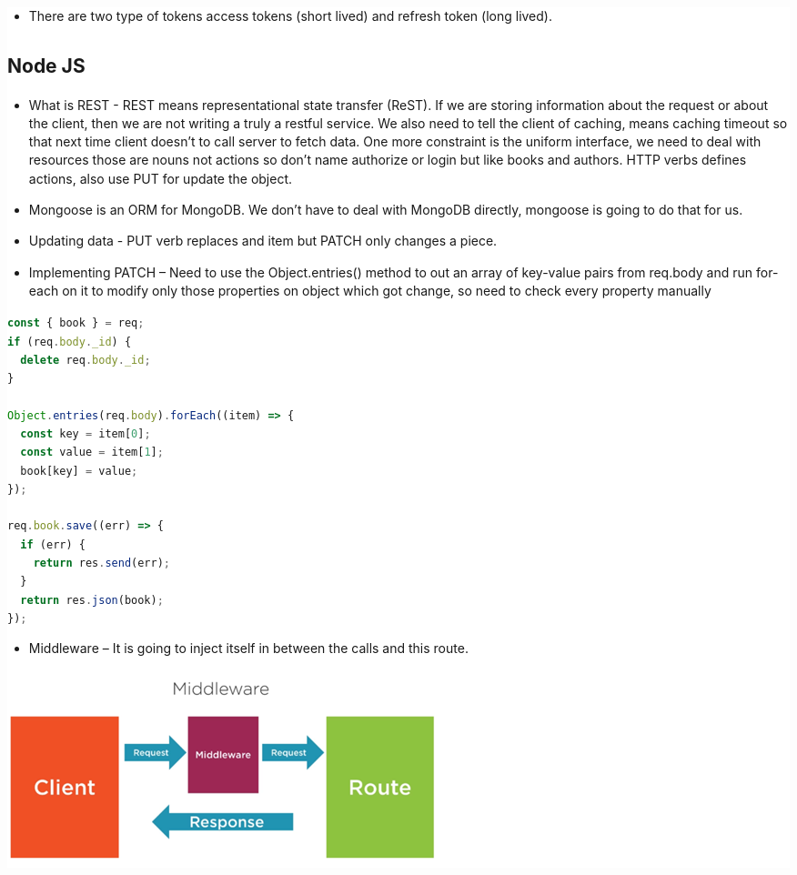 - There are two type of tokens access tokens (short lived) and refresh token (long lived).

## Node JS

- What is REST - REST means representational state transfer (ReST). If we are storing information about the request or about the client, then we are not writing a truly a restful service. We also need to tell the client of caching, means caching timeout so that next time client doesn’t to call server to fetch data. One more constraint is the uniform interface, we need to deal with resources those are nouns not actions so don’t name authorize or login but like books and authors. HTTP verbs defines actions, also use PUT for update the object.

- Mongoose is an ORM for MongoDB. We don’t have to deal with MongoDB directly, mongoose is going to do that for us.

- Updating data - PUT verb replaces and item but PATCH only changes a piece.

- Implementing PATCH – Need to use the Object.entries() method to out an array of key-value pairs from req.body and run for-each on it to modify only those properties on object which got change, so need to check every property manually

```typescript
const { book } = req;
if (req.body._id) {
  delete req.body._id;
}

Object.entries(req.body).forEach((item) => {
  const key = item[0];
  const value = item[1];
  book[key] = value;
});

req.book.save((err) => {
  if (err) {
    return res.send(err);
  }
  return res.json(book);
});
```

- Middleware – It is going to inject itself in between the calls and this route.

![node-js-middleware](./src/assets/images/node-js-middleware.png)
